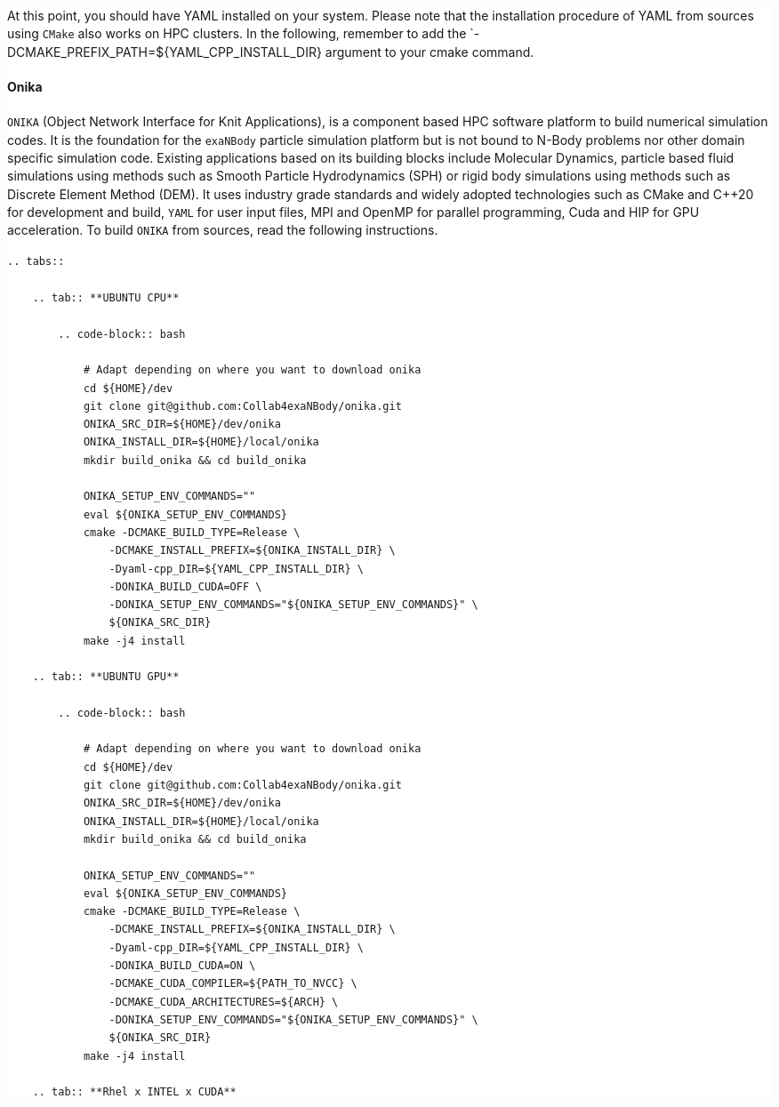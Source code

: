 At this point, you should have YAML installed on your system. Please note that the installation procedure of YAML from sources using `CMake` also works on HPC clusters. In the following, remember to add the `-DCMAKE_PREFIX_PATH=${YAML_CPP_INSTALL_DIR} argument to your cmake command.

#### Onika

`ONIKA` (Object Network Interface for Knit Applications), is a component based HPC software platform to build numerical simulation codes. It is the foundation for the `exaNBody` particle simulation platform but is not bound to N-Body problems nor other domain specific simulation code. Existing applications based on its building blocks include Molecular Dynamics, particle based fluid simulations using methods such as Smooth Particle Hydrodynamics (SPH) or rigid body simulations using methods such as Discrete Element Method (DEM). It uses industry grade standards and widely adopted technologies such as CMake and C++20 for development and build, `YAML` for user input files, MPI and OpenMP for parallel programming, Cuda and HIP for GPU acceleration. To build `ONIKA` from sources, read the following instructions.

```{eval-rst}
.. tabs::
                
    .. tab:: **UBUNTU CPU**
            
        .. code-block:: bash

            # Adapt depending on where you want to download onika
            cd ${HOME}/dev
            git clone git@github.com:Collab4exaNBody/onika.git
            ONIKA_SRC_DIR=${HOME}/dev/onika
            ONIKA_INSTALL_DIR=${HOME}/local/onika            
            mkdir build_onika && cd build_onika

            ONIKA_SETUP_ENV_COMMANDS=""
            eval ${ONIKA_SETUP_ENV_COMMANDS}
            cmake -DCMAKE_BUILD_TYPE=Release \
                -DCMAKE_INSTALL_PREFIX=${ONIKA_INSTALL_DIR} \
                -Dyaml-cpp_DIR=${YAML_CPP_INSTALL_DIR} \
                -DONIKA_BUILD_CUDA=OFF \
                -DONIKA_SETUP_ENV_COMMANDS="${ONIKA_SETUP_ENV_COMMANDS}" \
                ${ONIKA_SRC_DIR}
            make -j4 install

    .. tab:: **UBUNTU GPU**
            
        .. code-block:: bash

            # Adapt depending on where you want to download onika
            cd ${HOME}/dev
            git clone git@github.com:Collab4exaNBody/onika.git
            ONIKA_SRC_DIR=${HOME}/dev/onika
            ONIKA_INSTALL_DIR=${HOME}/local/onika            
            mkdir build_onika && cd build_onika

            ONIKA_SETUP_ENV_COMMANDS=""
            eval ${ONIKA_SETUP_ENV_COMMANDS}
            cmake -DCMAKE_BUILD_TYPE=Release \
                -DCMAKE_INSTALL_PREFIX=${ONIKA_INSTALL_DIR} \
                -Dyaml-cpp_DIR=${YAML_CPP_INSTALL_DIR} \
                -DONIKA_BUILD_CUDA=ON \
                -DCMAKE_CUDA_COMPILER=${PATH_TO_NVCC} \
                -DCMAKE_CUDA_ARCHITECTURES=${ARCH} \
                -DONIKA_SETUP_ENV_COMMANDS="${ONIKA_SETUP_ENV_COMMANDS}" \
                ${ONIKA_SRC_DIR}
            make -j4 install

    .. tab:: **Rhel x INTEL x CUDA**

```